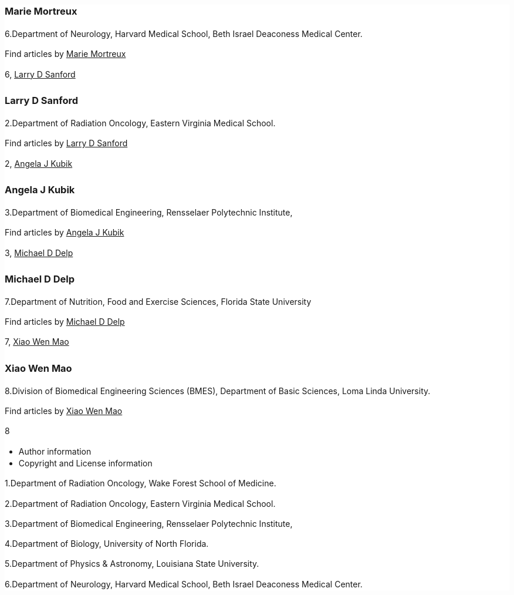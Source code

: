 ### Marie Mortreux

6.Department of Neurology, Harvard Medical School, Beth Israel Deaconess Medical Center.

Find articles by [Marie Mortreux](https://pubmed.ncbi.nlm.nih.gov/?term=%22Mortreux%20M%22%5BAuthor%5D)

6, [Larry D Sanford](https://pubmed.ncbi.nlm.nih.gov/?term=%22Sanford%20LD%22%5BAuthor%5D)

### Larry D Sanford

2.Department of Radiation Oncology, Eastern Virginia Medical School.

Find articles by [Larry D Sanford](https://pubmed.ncbi.nlm.nih.gov/?term=%22Sanford%20LD%22%5BAuthor%5D)

2, [Angela J Kubik](https://pubmed.ncbi.nlm.nih.gov/?term=%22Kubik%20AJ%22%5BAuthor%5D)

### Angela J Kubik

3.Department of Biomedical Engineering, Rensselaer Polytechnic Institute,

Find articles by [Angela J Kubik](https://pubmed.ncbi.nlm.nih.gov/?term=%22Kubik%20AJ%22%5BAuthor%5D)

3, [Michael D Delp](https://pubmed.ncbi.nlm.nih.gov/?term=%22Delp%20MD%22%5BAuthor%5D)

### Michael D Delp

7.Department of Nutrition, Food and Exercise Sciences, Florida State University

Find articles by [Michael D Delp](https://pubmed.ncbi.nlm.nih.gov/?term=%22Delp%20MD%22%5BAuthor%5D)

7, [Xiao Wen Mao](https://pubmed.ncbi.nlm.nih.gov/?term=%22Mao%20XW%22%5BAuthor%5D)

### Xiao Wen Mao

8.Division of Biomedical Engineering Sciences (BMES), Department of Basic Sciences, Loma Linda University.

Find articles by [Xiao Wen Mao](https://pubmed.ncbi.nlm.nih.gov/?term=%22Mao%20XW%22%5BAuthor%5D)

8

* Author information
* Copyright and License information

1.Department of Radiation Oncology, Wake Forest School of Medicine.

2.Department of Radiation Oncology, Eastern Virginia Medical School.

3.Department of Biomedical Engineering, Rensselaer Polytechnic Institute,

4.Department of Biology, University of North Florida.

5.Department of Physics & Astronomy, Louisiana State University.

6.Department of Neurology, Harvard Medical School, Beth Israel Deaconess Medical Center.
